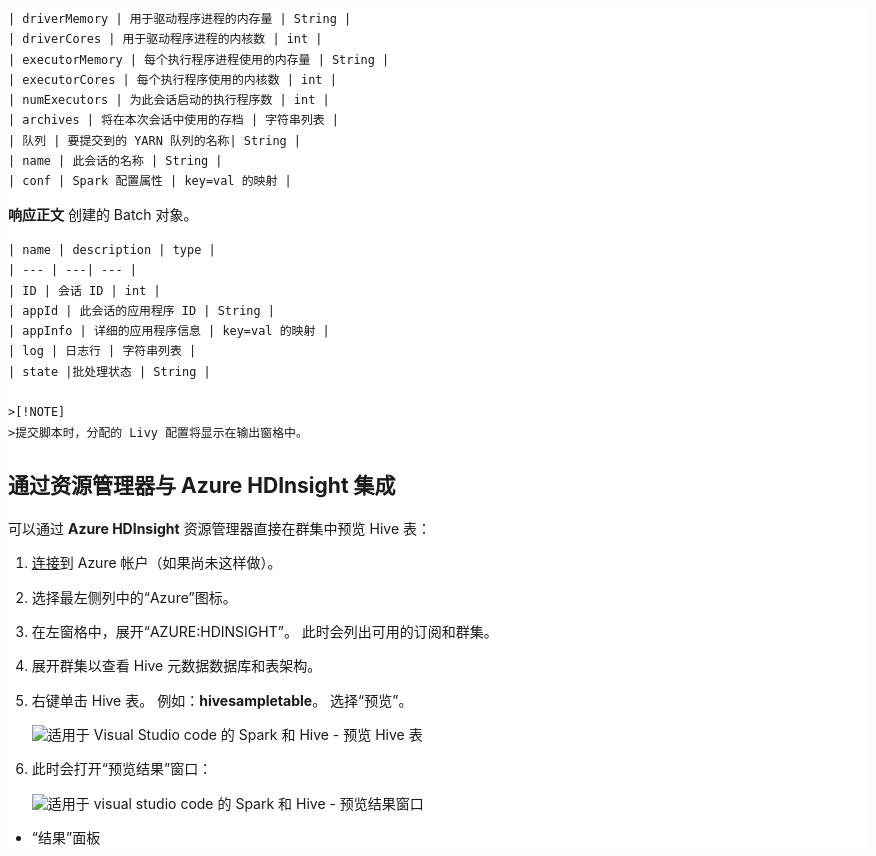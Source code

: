     | driverMemory | 用于驱动程序进程的内存量 | String |
    | driverCores | 用于驱动程序进程的内核数 | int |
    | executorMemory | 每个执行程序进程使用的内存量 | String |
    | executorCores | 每个执行程序使用的内核数 | int |
    | numExecutors | 为此会话启动的执行程序数 | int |
    | archives | 将在本次会话中使用的存档 | 字符串列表 |
    | 队列 | 要提交到的 YARN 队列的名称| String |
    | name | 此会话的名称 | String |
    | conf | Spark 配置属性 | key=val 的映射 |

  **响应正文** 创建的 Batch 对象。

    | name | description | type |
    | --- | ---| --- |
    | ID | 会话 ID | int |
    | appId | 此会话的应用程序 ID | String |
    | appInfo | 详细的应用程序信息 | key=val 的映射 |
    | log | 日志行 | 字符串列表 |
    | state |批处理状态 | String |

    >[!NOTE]
    >提交脚本时，分配的 Livy 配置将显示在输出窗格中。

## <a name="integrate-with-azure-hdinsight-from-explorer"></a>通过资源管理器与 Azure HDInsight 集成

可以通过 **Azure HDInsight** 资源管理器直接在群集中预览 Hive 表：
1. [连接](#connect-to-an-azure-account)到 Azure 帐户（如果尚未这样做）。

2. 选择最左侧列中的“Azure”图标。

3. 在左窗格中，展开“AZURE:HDINSIGHT”。 此时会列出可用的订阅和群集。

4. 展开群集以查看 Hive 元数据数据库和表架构。

5. 右键单击 Hive 表。 例如：**hivesampletable**。 选择“预览”。 

   ![适用于 Visual Studio code 的 Spark 和 Hive - 预览 Hive 表](./media/hdinsight-for-vscode/hdinsight-for-vscode-preview-hive-table.png)

6. 此时会打开“预览结果”窗口：

   ![适用于 visual studio code 的 Spark 和 Hive - 预览结果窗口](./media/hdinsight-for-vscode/hdinsight-for-vscode-preview-results-window.png)
   
- “结果”面板
